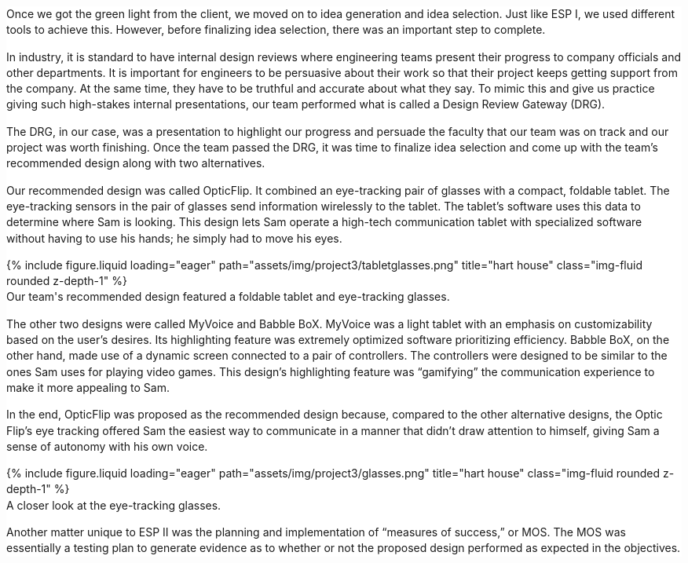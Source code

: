 Once we got the green light from the client, we moved on to idea generation and idea selection. Just like ESP I, we used different tools to achieve this. However, before finalizing idea selection, there was an important step to complete. 

In industry, it is standard to have internal design reviews where engineering teams present their progress to company officials and other departments. It is important for engineers to be persuasive about their work so that their project keeps getting support from the company. At the same time, they have to be truthful and accurate about what they say. To mimic this and give us practice giving such high-stakes internal presentations, our team performed what is called a Design Review Gateway (DRG). 

The DRG, in our case, was a presentation to highlight our progress and persuade the faculty that our team was on track and our project was worth finishing. Once the team passed the DRG, it was time to finalize idea selection and come up with the team’s recommended design along with two alternatives. 

Our recommended design was called OpticFlip. It combined an eye-tracking pair of glasses with a compact, foldable tablet. The eye-tracking sensors in the pair of glasses send information wirelessly to the tablet. The tablet’s software uses this data to determine where Sam is looking. This design lets Sam operate a high-tech communication tablet with specialized software without having to use his hands; he simply had to move his eyes. 

<div class="row">
    <div class="col-sm mt-3 mt-md-0">
        {% include figure.liquid loading="eager" path="assets/img/project3/tabletglasses.png" title="hart house" class="img-fluid rounded z-depth-1" %}
    </div>
</div>
<div class="caption">
    Our team's recommended design featured a foldable tablet and eye-tracking glasses.
</div>

The other two designs were called MyVoice and Babble BoX. MyVoice was a light tablet with an emphasis on customizability based on the user’s desires. Its highlighting feature was extremely optimized software prioritizing efficiency. Babble BoX, on the other hand, made use of a dynamic screen connected to a pair of controllers. The controllers were designed to be similar to the ones Sam uses for playing video games. This design’s highlighting feature was “gamifying” the communication experience to make it more appealing to Sam.

In the end, OpticFlip was proposed as the recommended design because, compared to the other alternative designs, the Optic Flip’s eye tracking offered Sam the easiest way to communicate in a manner that didn’t draw attention to himself, giving Sam a sense of autonomy with his own voice.

<div class="row">
    <div class="col-sm mt-3 mt-md-0">
        {% include figure.liquid loading="eager" path="assets/img/project3/glasses.png" title="hart house" class="img-fluid rounded z-depth-1" %}
    </div>
</div>
<div class="caption">
    A closer look at the eye-tracking glasses.
</div>

Another matter unique to ESP II was the planning and implementation of “measures of success,” or MOS. The MOS was essentially a testing plan to generate evidence as to whether or not the proposed design performed as expected in the objectives. 
